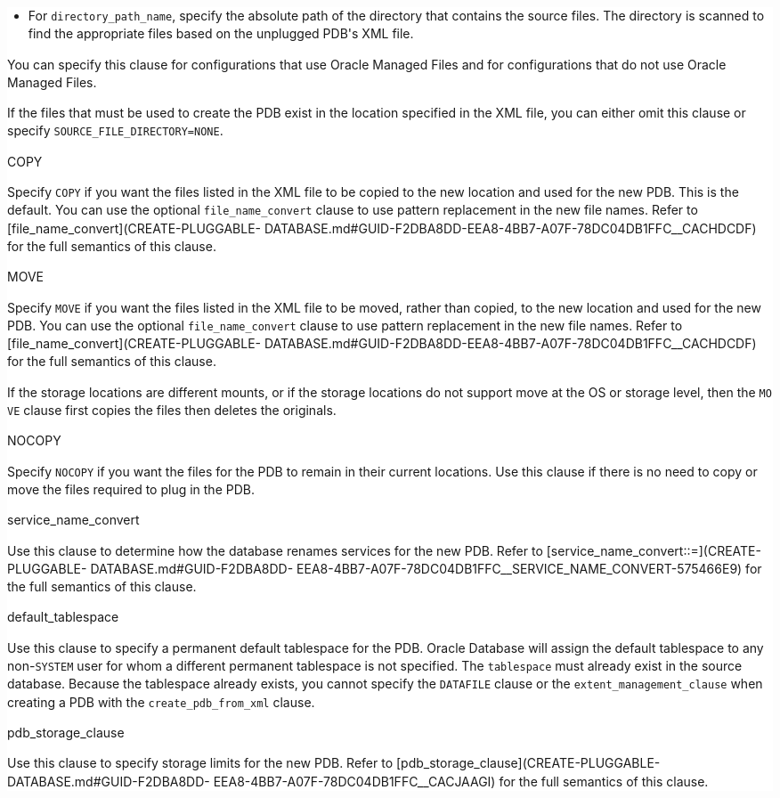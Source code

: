   * For `directory_path_name`, specify the absolute path of the directory that contains the source files. The directory is scanned to find the appropriate files based on the unplugged PDB's XML file. 

You can specify this clause for configurations that use Oracle Managed Files
and for configurations that do not use Oracle Managed Files.

If the files that must be used to create the PDB exist in the location
specified in the XML file, you can either omit this clause or specify
`SOURCE_FILE_DIRECTORY=NONE`.

COPY

Specify `COPY` if you want the files listed in the XML file to be copied to
the new location and used for the new PDB. This is the default. You can use
the optional `file_name_convert` clause to use pattern replacement in the new
file names. Refer to [file_name_convert](CREATE-PLUGGABLE-
DATABASE.md#GUID-F2DBA8DD-EEA8-4BB7-A07F-78DC04DB1FFC__CACHDCDF) for the
full semantics of this clause.

MOVE

Specify `MOVE` if you want the files listed in the XML file to be moved,
rather than copied, to the new location and used for the new PDB. You can use
the optional `file_name_convert` clause to use pattern replacement in the new
file names. Refer to [file_name_convert](CREATE-PLUGGABLE-
DATABASE.md#GUID-F2DBA8DD-EEA8-4BB7-A07F-78DC04DB1FFC__CACHDCDF) for the
full semantics of this clause.

If the storage locations are different mounts, or if the storage locations do
not support move at the OS or storage level, then the `MOVE` clause first
copies the files then deletes the originals.

NOCOPY

Specify `NOCOPY` if you want the files for the PDB to remain in their current
locations. Use this clause if there is no need to copy or move the files
required to plug in the PDB.

service_name_convert

Use this clause to determine how the database renames services for the new
PDB. Refer to [service_name_convert::=](CREATE-PLUGGABLE-
DATABASE.md#GUID-F2DBA8DD-
EEA8-4BB7-A07F-78DC04DB1FFC__SERVICE_NAME_CONVERT-575466E9) for the full
semantics of this clause.

default_tablespace

Use this clause to specify a permanent default tablespace for the PDB. Oracle
Database will assign the default tablespace to any non-`SYSTEM` user for whom
a different permanent tablespace is not specified. The `tablespace` must
already exist in the source database. Because the tablespace already exists,
you cannot specify the `DATAFILE` clause or the `extent_management_clause`
when creating a PDB with the `create_pdb_from_xml` clause.

pdb_storage_clause

Use this clause to specify storage limits for the new PDB. Refer to
[pdb_storage_clause](CREATE-PLUGGABLE-DATABASE.md#GUID-F2DBA8DD-
EEA8-4BB7-A07F-78DC04DB1FFC__CACJAAGI) for the full semantics of this clause.
